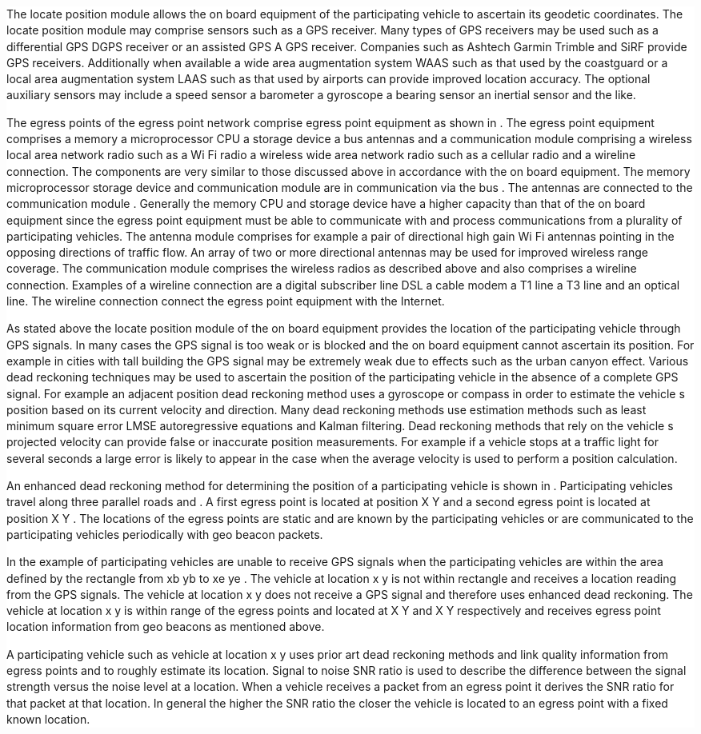 The locate position module allows the on board equipment of the participating vehicle to ascertain its geodetic coordinates. The locate position module may comprise sensors such as a GPS receiver. Many types of GPS receivers may be used such as a differential GPS DGPS receiver or an assisted GPS A GPS receiver. Companies such as Ashtech Garmin Trimble and SiRF provide GPS receivers. Additionally when available a wide area augmentation system WAAS such as that used by the coastguard or a local area augmentation system LAAS such as that used by airports can provide improved location accuracy. The optional auxiliary sensors may include a speed sensor a barometer a gyroscope a bearing sensor an inertial sensor and the like.

The egress points of the egress point network comprise egress point equipment as shown in . The egress point equipment comprises a memory a microprocessor CPU a storage device a bus antennas and a communication module comprising a wireless local area network radio such as a Wi Fi radio a wireless wide area network radio such as a cellular radio and a wireline connection. The components are very similar to those discussed above in accordance with the on board equipment. The memory microprocessor storage device and communication module are in communication via the bus . The antennas are connected to the communication module . Generally the memory CPU and storage device have a higher capacity than that of the on board equipment since the egress point equipment must be able to communicate with and process communications from a plurality of participating vehicles. The antenna module comprises for example a pair of directional high gain Wi Fi antennas pointing in the opposing directions of traffic flow. An array of two or more directional antennas may be used for improved wireless range coverage. The communication module comprises the wireless radios as described above and also comprises a wireline connection. Examples of a wireline connection are a digital subscriber line DSL a cable modem a T1 line a T3 line and an optical line. The wireline connection connect the egress point equipment with the Internet.

As stated above the locate position module of the on board equipment provides the location of the participating vehicle through GPS signals. In many cases the GPS signal is too weak or is blocked and the on board equipment cannot ascertain its position. For example in cities with tall building the GPS signal may be extremely weak due to effects such as the urban canyon effect. Various dead reckoning techniques may be used to ascertain the position of the participating vehicle in the absence of a complete GPS signal. For example an adjacent position dead reckoning method uses a gyroscope or compass in order to estimate the vehicle s position based on its current velocity and direction. Many dead reckoning methods use estimation methods such as least minimum square error LMSE autoregressive equations and Kalman filtering. Dead reckoning methods that rely on the vehicle s projected velocity can provide false or inaccurate position measurements. For example if a vehicle stops at a traffic light for several seconds a large error is likely to appear in the case when the average velocity is used to perform a position calculation.

An enhanced dead reckoning method for determining the position of a participating vehicle is shown in . Participating vehicles travel along three parallel roads and . A first egress point is located at position X Y and a second egress point is located at position X Y . The locations of the egress points are static and are known by the participating vehicles or are communicated to the participating vehicles periodically with geo beacon packets.

In the example of participating vehicles are unable to receive GPS signals when the participating vehicles are within the area defined by the rectangle from xb yb to xe ye . The vehicle at location x y is not within rectangle and receives a location reading from the GPS signals. The vehicle at location x y does not receive a GPS signal and therefore uses enhanced dead reckoning. The vehicle at location x y is within range of the egress points and located at X Y and X Y respectively and receives egress point location information from geo beacons as mentioned above.

A participating vehicle such as vehicle at location x y uses prior art dead reckoning methods and link quality information from egress points and to roughly estimate its location. Signal to noise SNR ratio is used to describe the difference between the signal strength versus the noise level at a location. When a vehicle receives a packet from an egress point it derives the SNR ratio for that packet at that location. In general the higher the SNR ratio the closer the vehicle is located to an egress point with a fixed known location.
